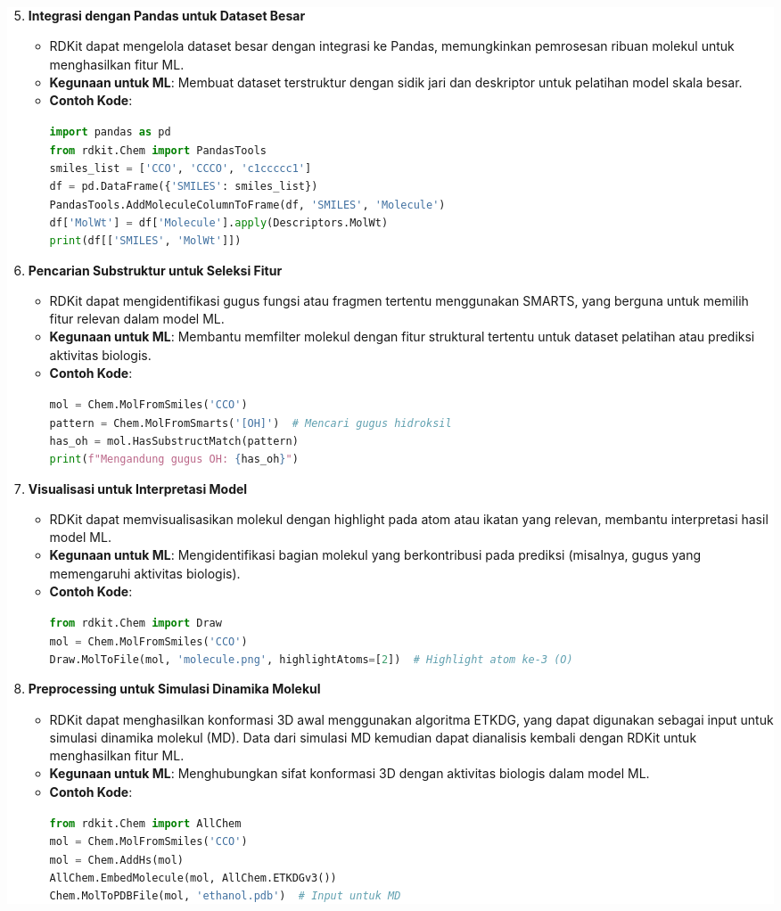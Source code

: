 5. **Integrasi dengan Pandas untuk Dataset Besar**  
   - RDKit dapat mengelola dataset besar dengan integrasi ke Pandas, memungkinkan pemrosesan ribuan molekul untuk menghasilkan fitur ML.
   - **Kegunaan untuk ML**: Membuat dataset terstruktur dengan sidik jari dan deskriptor untuk pelatihan model skala besar.
   - **Contoh Kode**:
     ```python
     import pandas as pd
     from rdkit.Chem import PandasTools
     smiles_list = ['CCO', 'CCCO', 'c1ccccc1']
     df = pd.DataFrame({'SMILES': smiles_list})
     PandasTools.AddMoleculeColumnToFrame(df, 'SMILES', 'Molecule')
     df['MolWt'] = df['Molecule'].apply(Descriptors.MolWt)
     print(df[['SMILES', 'MolWt']])
     ```

6. **Pencarian Substruktur untuk Seleksi Fitur**  
   - RDKit dapat mengidentifikasi gugus fungsi atau fragmen tertentu menggunakan SMARTS, yang berguna untuk memilih fitur relevan dalam model ML.
   - **Kegunaan untuk ML**: Membantu memfilter molekul dengan fitur struktural tertentu untuk dataset pelatihan atau prediksi aktivitas biologis.
   - **Contoh Kode**:
     ```python
     mol = Chem.MolFromSmiles('CCO')
     pattern = Chem.MolFromSmarts('[OH]')  # Mencari gugus hidroksil
     has_oh = mol.HasSubstructMatch(pattern)
     print(f"Mengandung gugus OH: {has_oh}")
     ```

7. **Visualisasi untuk Interpretasi Model**  
   - RDKit dapat memvisualisasikan molekul dengan highlight pada atom atau ikatan yang relevan, membantu interpretasi hasil model ML.
   - **Kegunaan untuk ML**: Mengidentifikasi bagian molekul yang berkontribusi pada prediksi (misalnya, gugus yang memengaruhi aktivitas biologis).
   - **Contoh Kode**:
     ```python
     from rdkit.Chem import Draw
     mol = Chem.MolFromSmiles('CCO')
     Draw.MolToFile(mol, 'molecule.png', highlightAtoms=[2])  # Highlight atom ke-3 (O)
     ```

8. **Preprocessing untuk Simulasi Dinamika Molekul**  
   - RDKit dapat menghasilkan konformasi 3D awal menggunakan algoritma ETKDG, yang dapat digunakan sebagai input untuk simulasi dinamika molekul (MD). Data dari simulasi MD kemudian dapat dianalisis kembali dengan RDKit untuk menghasilkan fitur ML.
   - **Kegunaan untuk ML**: Menghubungkan sifat konformasi 3D dengan aktivitas biologis dalam model ML.
   - **Contoh Kode**:
     ```python
     from rdkit.Chem import AllChem
     mol = Chem.MolFromSmiles('CCO')
     mol = Chem.AddHs(mol)
     AllChem.EmbedMolecule(mol, AllChem.ETKDGv3())
     Chem.MolToPDBFile(mol, 'ethanol.pdb')  # Input untuk MD
     ```
